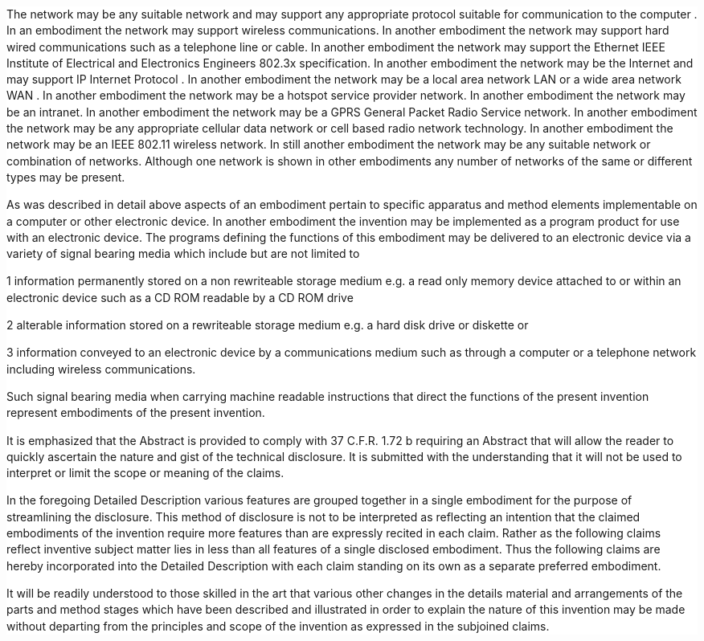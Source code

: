 The network may be any suitable network and may support any appropriate protocol suitable for communication to the computer . In an embodiment the network may support wireless communications. In another embodiment the network may support hard wired communications such as a telephone line or cable. In another embodiment the network may support the Ethernet IEEE Institute of Electrical and Electronics Engineers 802.3x specification. In another embodiment the network may be the Internet and may support IP Internet Protocol . In another embodiment the network may be a local area network LAN or a wide area network WAN . In another embodiment the network may be a hotspot service provider network. In another embodiment the network may be an intranet. In another embodiment the network may be a GPRS General Packet Radio Service network. In another embodiment the network may be any appropriate cellular data network or cell based radio network technology. In another embodiment the network may be an IEEE 802.11 wireless network. In still another embodiment the network may be any suitable network or combination of networks. Although one network is shown in other embodiments any number of networks of the same or different types may be present.

As was described in detail above aspects of an embodiment pertain to specific apparatus and method elements implementable on a computer or other electronic device. In another embodiment the invention may be implemented as a program product for use with an electronic device. The programs defining the functions of this embodiment may be delivered to an electronic device via a variety of signal bearing media which include but are not limited to 

 1 information permanently stored on a non rewriteable storage medium e.g. a read only memory device attached to or within an electronic device such as a CD ROM readable by a CD ROM drive 

 2 alterable information stored on a rewriteable storage medium e.g. a hard disk drive or diskette or

 3 information conveyed to an electronic device by a communications medium such as through a computer or a telephone network including wireless communications.

Such signal bearing media when carrying machine readable instructions that direct the functions of the present invention represent embodiments of the present invention.

It is emphasized that the Abstract is provided to comply with 37 C.F.R. 1.72 b requiring an Abstract that will allow the reader to quickly ascertain the nature and gist of the technical disclosure. It is submitted with the understanding that it will not be used to interpret or limit the scope or meaning of the claims.

In the foregoing Detailed Description various features are grouped together in a single embodiment for the purpose of streamlining the disclosure. This method of disclosure is not to be interpreted as reflecting an intention that the claimed embodiments of the invention require more features than are expressly recited in each claim. Rather as the following claims reflect inventive subject matter lies in less than all features of a single disclosed embodiment. Thus the following claims are hereby incorporated into the Detailed Description with each claim standing on its own as a separate preferred embodiment.

It will be readily understood to those skilled in the art that various other changes in the details material and arrangements of the parts and method stages which have been described and illustrated in order to explain the nature of this invention may be made without departing from the principles and scope of the invention as expressed in the subjoined claims.

